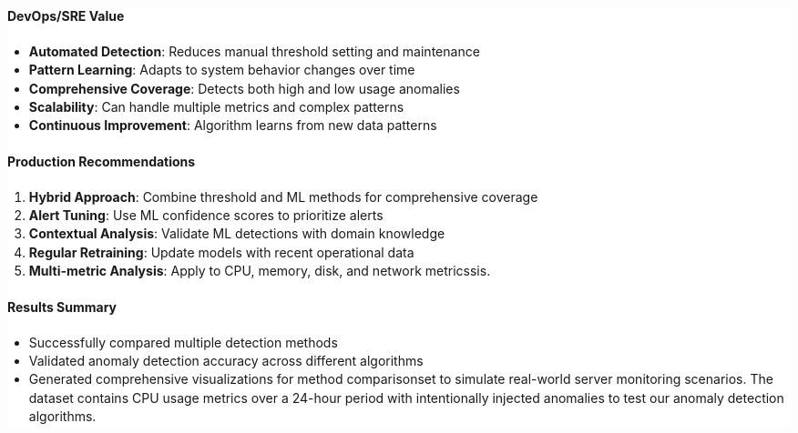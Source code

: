 #### DevOps/SRE Value
- **Automated Detection**: Reduces manual threshold setting and maintenance
- **Pattern Learning**: Adapts to system behavior changes over time
- **Comprehensive Coverage**: Detects both high and low usage anomalies
- **Scalability**: Can handle multiple metrics and complex patterns
- **Continuous Improvement**: Algorithm learns from new data patterns

#### Production Recommendations
1. **Hybrid Approach**: Combine threshold and ML methods for comprehensive coverage
2. **Alert Tuning**: Use ML confidence scores to prioritize alerts
3. **Contextual Analysis**: Validate ML detections with domain knowledge
4. **Regular Retraining**: Update models with recent operational data
5. **Multi-metric Analysis**: Apply to CPU, memory, disk, and network metricssis.

#### Results Summary
- Successfully compared multiple detection methods
- Validated anomaly detection accuracy across different algorithms
- Generated comprehensive visualizations for method comparisonset to simulate real-world server monitoring scenarios. The dataset contains CPU usage metrics over a 24-hour period with intentionally injected anomalies to test our anomaly detection algorithms.
